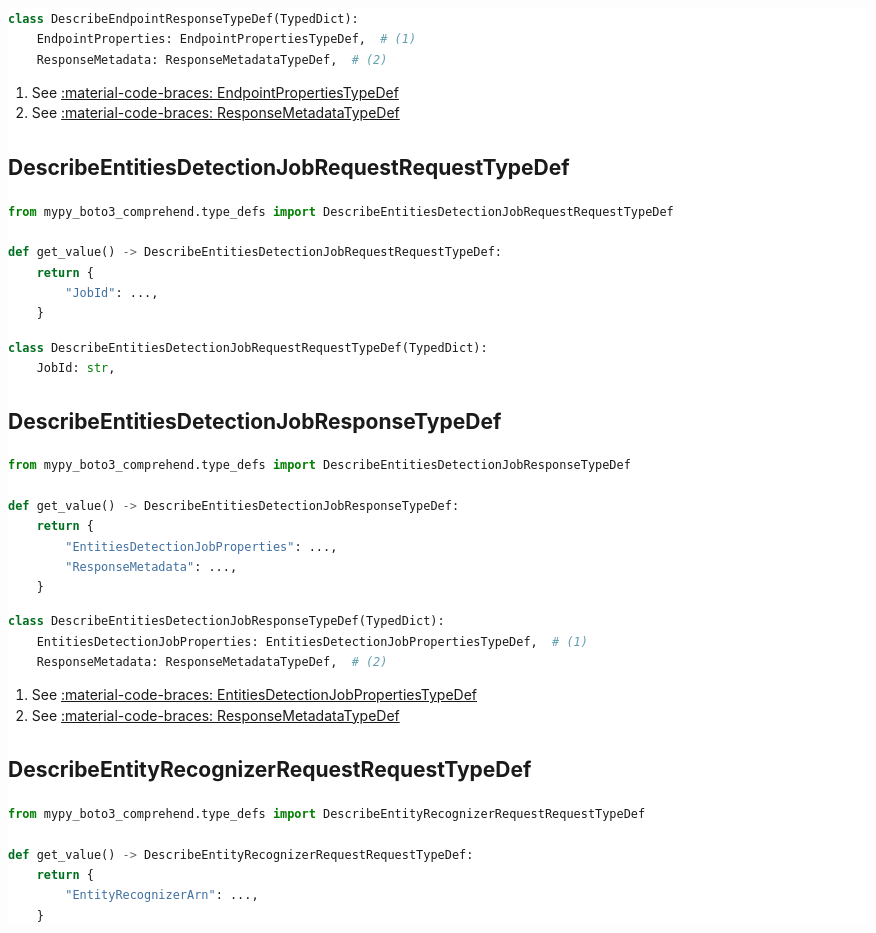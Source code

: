 ```python title="Definition"
class DescribeEndpointResponseTypeDef(TypedDict):
    EndpointProperties: EndpointPropertiesTypeDef,  # (1)
    ResponseMetadata: ResponseMetadataTypeDef,  # (2)
```

1. See [:material-code-braces: EndpointPropertiesTypeDef](./type_defs.md#endpointpropertiestypedef) 
2. See [:material-code-braces: ResponseMetadataTypeDef](./type_defs.md#responsemetadatatypedef) 
## DescribeEntitiesDetectionJobRequestRequestTypeDef

```python title="Usage Example"
from mypy_boto3_comprehend.type_defs import DescribeEntitiesDetectionJobRequestRequestTypeDef

def get_value() -> DescribeEntitiesDetectionJobRequestRequestTypeDef:
    return {
        "JobId": ...,
    }
```

```python title="Definition"
class DescribeEntitiesDetectionJobRequestRequestTypeDef(TypedDict):
    JobId: str,
```

## DescribeEntitiesDetectionJobResponseTypeDef

```python title="Usage Example"
from mypy_boto3_comprehend.type_defs import DescribeEntitiesDetectionJobResponseTypeDef

def get_value() -> DescribeEntitiesDetectionJobResponseTypeDef:
    return {
        "EntitiesDetectionJobProperties": ...,
        "ResponseMetadata": ...,
    }
```

```python title="Definition"
class DescribeEntitiesDetectionJobResponseTypeDef(TypedDict):
    EntitiesDetectionJobProperties: EntitiesDetectionJobPropertiesTypeDef,  # (1)
    ResponseMetadata: ResponseMetadataTypeDef,  # (2)
```

1. See [:material-code-braces: EntitiesDetectionJobPropertiesTypeDef](./type_defs.md#entitiesdetectionjobpropertiestypedef) 
2. See [:material-code-braces: ResponseMetadataTypeDef](./type_defs.md#responsemetadatatypedef) 
## DescribeEntityRecognizerRequestRequestTypeDef

```python title="Usage Example"
from mypy_boto3_comprehend.type_defs import DescribeEntityRecognizerRequestRequestTypeDef

def get_value() -> DescribeEntityRecognizerRequestRequestTypeDef:
    return {
        "EntityRecognizerArn": ...,
    }
```
